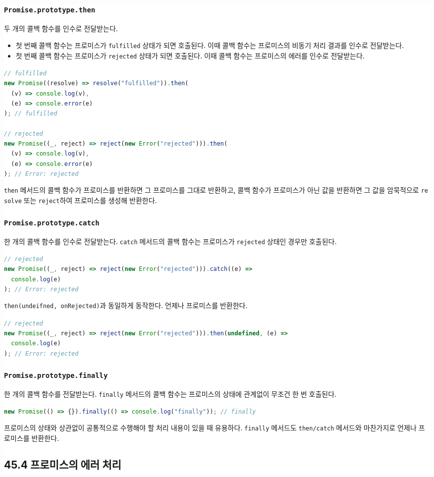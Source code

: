 ### `Promise.prototype.then`

두 개의 콜백 함수를 인수로 전달받는다.

- 첫 번째 콜백 함수는 프로미스가 `fulfilled` 상태가 되면 호출된다. 이때 콜백 함수는 프로미스의 비동기 처리 결과를 인수로 전달받는다.
- 첫 번째 콜백 함수는 프로미스가 `rejected` 상태가 되면 호출된다. 이때 콜백 함수는 프로미스의 에러를 인수로 전달받는다.

```js
// fulfilled
new Promise((resolve) => resolve("fulfilled")).then(
  (v) => console.log(v),
  (e) => console.error(e)
); // fulfilled

// rejected
new Promise((_, reject) => reject(new Error("rejected"))).then(
  (v) => console.log(v),
  (e) => console.error(e)
); // Error: rejected
```

`then` 메서드의 콜백 함수가 프로미스를 반환하면 그 프로미스를 그대로 반환하고, 콜백 함수가 프로미스가 아닌 값을 반환하면 그 값을 암묵적으로 `resolve` 또는 `reject`하여 프로미스를 생성해 반환한다.

### `Promise.prototype.catch`

한 개의 콜백 함수를 인수로 전달받는다. `catch` 메서드의 콜백 함수는 프로미스가 `rejected` 상태인 경우만 호출된다.

```js
// rejected
new Promise((_, reject) => reject(new Error("rejected"))).catch((e) =>
  console.log(e)
); // Error: rejected
```

`then(undeifned, onRejected)`과 동일하게 동작한다. 언제나 프로미스를 반환한다.

```js
// rejected
new Promise((_, reject) => reject(new Error("rejected"))).then(undefined, (e) =>
  console.log(e)
); // Error: rejected
```

### `Promise.prototype.finally`

한 개의 콜백 함수를 전달받는다. `finally` 메서드의 콜백 함수는 프로미스의 상태에 관계없이 무조건 한 번 호출된다.

```js
new Promise(() => {}).finally(() => console.log("finally")); // finally
```

프로미스의 상태와 상관없이 공통적으로 수행해야 할 처리 내용이 있을 때 유용하다. `finally` 메서드도 `then/catch` 메서드와 마찬가지로 언제나 프로미스를 반환한다.

## 45.4 프로미스의 에러 처리
